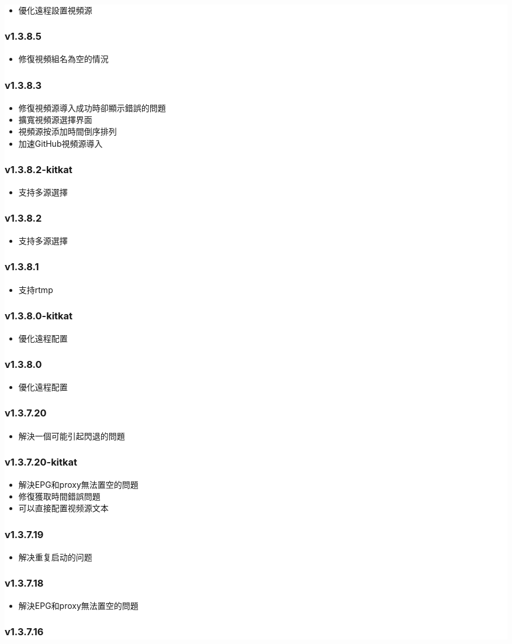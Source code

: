 * 優化遠程設置視頻源

### v1.3.8.5

* 修復視頻組名為空的情況

### v1.3.8.3

* 修復視頻源導入成功時卻顯示錯誤的問題
* 擴寬視頻源選擇界面
* 視頻源按添加時間倒序排列
* 加速GitHub視頻源導入

### v1.3.8.2-kitkat

* 支持多源選擇

### v1.3.8.2

* 支持多源選擇

### v1.3.8.1

* 支持rtmp

### v1.3.8.0-kitkat

* 優化遠程配置

### v1.3.8.0

* 優化遠程配置

### v1.3.7.20

* 解決一個可能引起閃退的問題

### v1.3.7.20-kitkat

* 解決EPG和proxy無法置空的問題
* 修復獲取時間錯誤問題
* 可以直接配置视频源文本

### v1.3.7.19

* 解决重复启动的问题

### v1.3.7.18

* 解決EPG和proxy無法置空的問題

### v1.3.7.16
